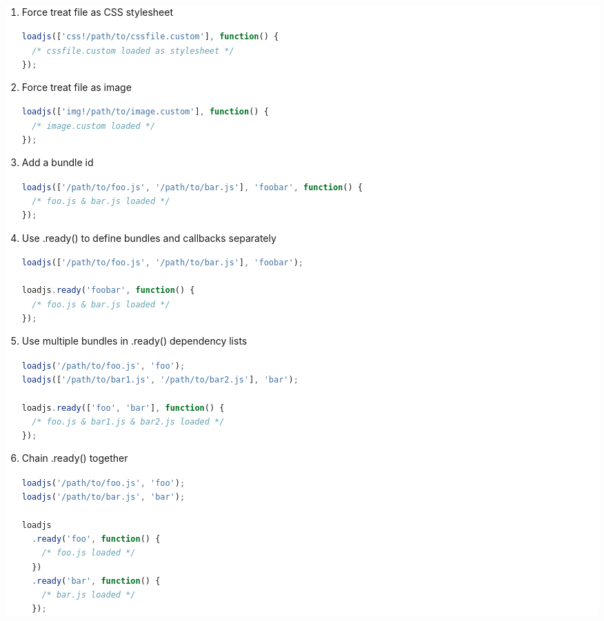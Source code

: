 1. Force treat file as CSS stylesheet

    ```javascript
    loadjs(['css!/path/to/cssfile.custom'], function() {
      /* cssfile.custom loaded as stylesheet */
    });
    ```

1. Force treat file as image

    ```javascript
    loadjs(['img!/path/to/image.custom'], function() {
      /* image.custom loaded */
    });
    ```

1. Add a bundle id

    ```javascript
    loadjs(['/path/to/foo.js', '/path/to/bar.js'], 'foobar', function() {
      /* foo.js & bar.js loaded */
    });
    ```

1. Use .ready() to define bundles and callbacks separately

    ```javascript
    loadjs(['/path/to/foo.js', '/path/to/bar.js'], 'foobar');

    loadjs.ready('foobar', function() {
      /* foo.js & bar.js loaded */
    });
    ```

1. Use multiple bundles in .ready() dependency lists

    ```javascript
    loadjs('/path/to/foo.js', 'foo');
    loadjs(['/path/to/bar1.js', '/path/to/bar2.js'], 'bar');

    loadjs.ready(['foo', 'bar'], function() {
      /* foo.js & bar1.js & bar2.js loaded */
    });
    ```

1. Chain .ready() together

    ```javascript
    loadjs('/path/to/foo.js', 'foo');
    loadjs('/path/to/bar.js', 'bar');

    loadjs
      .ready('foo', function() {
        /* foo.js loaded */
      })
      .ready('bar', function() {
        /* bar.js loaded */
      });
    ```
